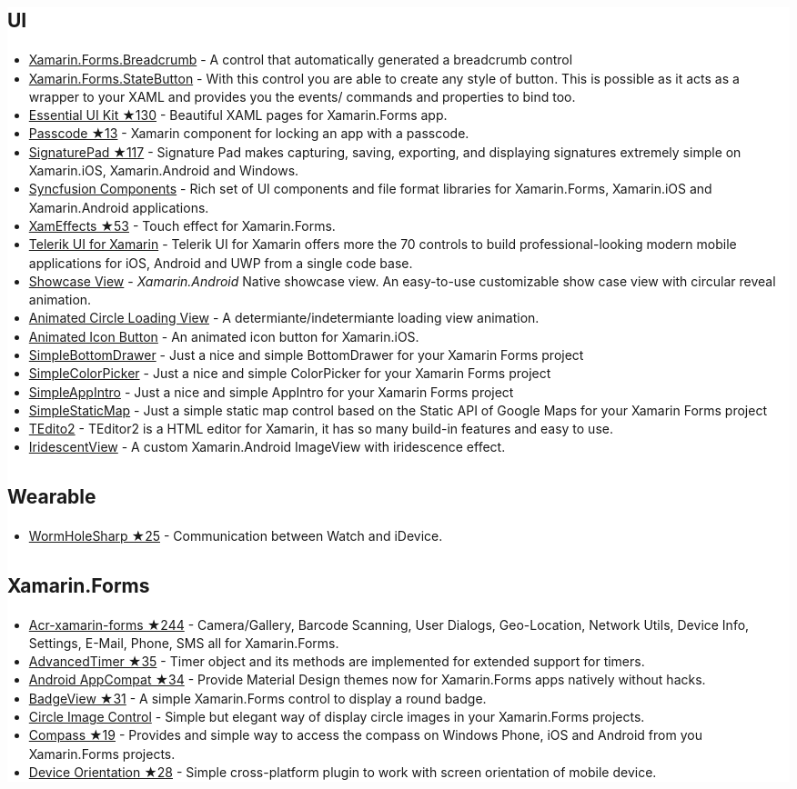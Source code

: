 [](#ui)UI
---------

*   [Xamarin.Forms.Breadcrumb](https://github.com/IeuanWalker/Xamarin.Forms.Breadcrumb) - A control that automatically generated a breadcrumb control
*   [Xamarin.Forms.StateButton](https://github.com/IeuanWalker/Xamarin.Forms.StateButton) - With this control you are able to create any style of button. This is possible as it acts as a wrapper to your XAML and provides you the events/ commands and properties to bind too.
*   [Essential UI Kit ★130](https://github.com/syncfusion/essential-ui-kit-for-xamarin.forms) - Beautiful XAML pages for Xamarin.Forms app.
*   [Passcode ★13](https://github.com/kevinskrei/XamarinPasscode) - Xamarin component for locking an app with a passcode.
*   [SignaturePad ★117](https://github.com/xamarin/SignaturePad) - Signature Pad makes capturing, saving, exporting, and displaying signatures extremely simple on Xamarin.iOS, Xamarin.Android and Windows.
*   [Syncfusion Components](https://www.syncfusion.com/xamarin-ui-controls) - Rich set of UI components and file format libraries for Xamarin.Forms, Xamarin.iOS and Xamarin.Android applications.
*   [XamEffects ★53](https://github.com/mrxten/XamEffects) - Touch effect for Xamarin.Forms.
*   [Telerik UI for Xamarin](https://www.telerik.com/xamarin-ui) - Telerik UI for Xamarin offers more the 70 controls to build professional-looking modern mobile applications for iOS, Android and UWP from a single code base.
*   [Showcase View](https://github.com/DigitalSa1nt/Xama.JTPorts.ShowcaseView) - _Xamarin.Android_ Native showcase view. An easy-to-use customizable show case view with circular reveal animation.
*   [Animated Circle Loading View](https://github.com/DigitalSa1nt/Xama.JTPorts.AnimatedCircleLoadingView) - A determiante/indetermiante loading view animation.
*   [Animated Icon Button](https://github.com/HankiDesign/DOFavoriteButton.Xamarin) - An animated icon button for Xamarin.iOS.
*   [SimpleBottomDrawer](https://github.com/galadril/Xam.Plugin.SimpleBottomDrawer) - Just a nice and simple BottomDrawer for your Xamarin Forms project
*   [SimpleColorPicker](https://github.com/galadril/Xam.Plugin.SimpleColorPicker) - Just a nice and simple ColorPicker for your Xamarin Forms project
*   [SimpleAppIntro](https://github.com/galadril/Xam.Plugin.SimpleAppIntro) - Just a nice and simple AppIntro for your Xamarin Forms project
*   [SimpleStaticMap](https://github.com/galadril/Xam.Plugin.SimpleStaticMap) - Just a simple static map control based on the Static API of Google Maps for your Xamarin Forms project
*   [TEdito2](https://github.com/bulubuloa/TEditor2) - TEditor2 is a HTML editor for Xamarin, it has so many build-in features and easy to use.
*   [IridescentView](https://github.com/alexandrehtrb/IridescentView) - A custom Xamarin.Android ImageView with iridescence effect.

[](#wearable)Wearable
---------------------

*   [WormHoleSharp ★25](https://github.com/Clancey/WormHoleSharp) - Communication between Watch and iDevice.

[](#xamarinforms)Xamarin.Forms
------------------------------

*   [Acr-xamarin-forms ★244](https://github.com/aritchie/acr-xamarin-forms) - Camera/Gallery, Barcode Scanning, User Dialogs, Geo-Location, Network Utils, Device Info, Settings, E-Mail, Phone, SMS all for Xamarin.Forms.
*   [AdvancedTimer ★35](https://github.com/ufuf/AdvancedTimer) - Timer object and its methods are implemented for extended support for timers.
*   [Android AppCompat ★34](https://github.com/nativecode-dev/oss-xamarin) - Provide Material Design themes now for Xamarin.Forms apps natively without hacks.
*   [BadgeView ★31](https://github.com/SuavePirate/BadgeView) - A simple Xamarin.Forms control to display a round badge.
*   [Circle Image Control](https://github.com/jamesmontemagno/ImageCirclePlugin) - Simple but elegant way of display circle images in your Xamarin.Forms projects.
*   [Compass ★19](https://github.com/JarleySoft/CompassPlugin) - Provides and simple way to access the compass on Windows Phone, iOS and Android from you Xamarin.Forms projects.
*   [Device Orientation ★28](https://github.com/wcoder/Xamarin.Plugin.DeviceOrientation) - Simple cross-platform plugin to work with screen orientation of mobile device.